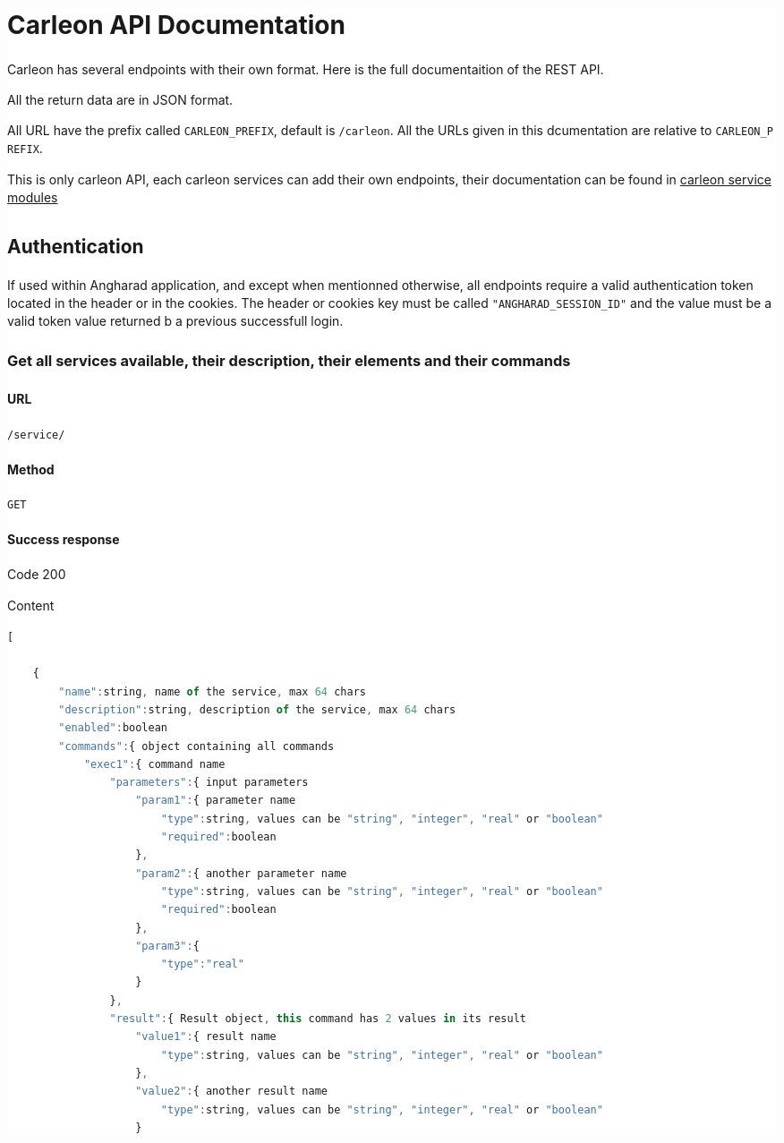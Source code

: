 # Carleon API Documentation

Carleon has several endpoints with their own format. Here is the full documentaition of the REST API.

All the return data are in JSON format.

All URL have the prefix called `CARLEON_PREFIX`, default is `/carleon`. All the URLs given in this dcumentation are relative to `CARLEON_PREFIX`.

This is only carleon API, each carleon services can add their own endpoints, their documentation can be found in [carleon service modules](service-modules/README.md)

## Authentication

If used within Angharad application, and except when mentionned otherwise, all endpoints require a valid authentication token located in the header or in the cookies. The header or cookies key must be called `"ANGHARAD_SESSION_ID"` and the value must be a valid token value returned b a previous successfull login.

### Get all services available, their description, their elements and their commands

#### URL

`/service/`

#### Method

`GET`

#### Success response

Code 200

Content
```javascript
[

    {
        "name":string, name of the service, max 64 chars
        "description":string, description of the service, max 64 chars
        "enabled":boolean
        "commands":{ object containing all commands
            "exec1":{ command name
                "parameters":{ input parameters
                    "param1":{ parameter name
                        "type":string, values can be "string", "integer", "real" or "boolean"
                        "required":boolean
                    },
                    "param2":{ another parameter name
                        "type":string, values can be "string", "integer", "real" or "boolean"
                        "required":boolean
                    },
                    "param3":{
                        "type":"real"
                    }
                },
                "result":{ Result object, this command has 2 values in its result
                    "value1":{ result name
                        "type":string, values can be "string", "integer", "real" or "boolean"
                    },
                    "value2":{ another result name
                        "type":string, values can be "string", "integer", "real" or "boolean"
                    }
```